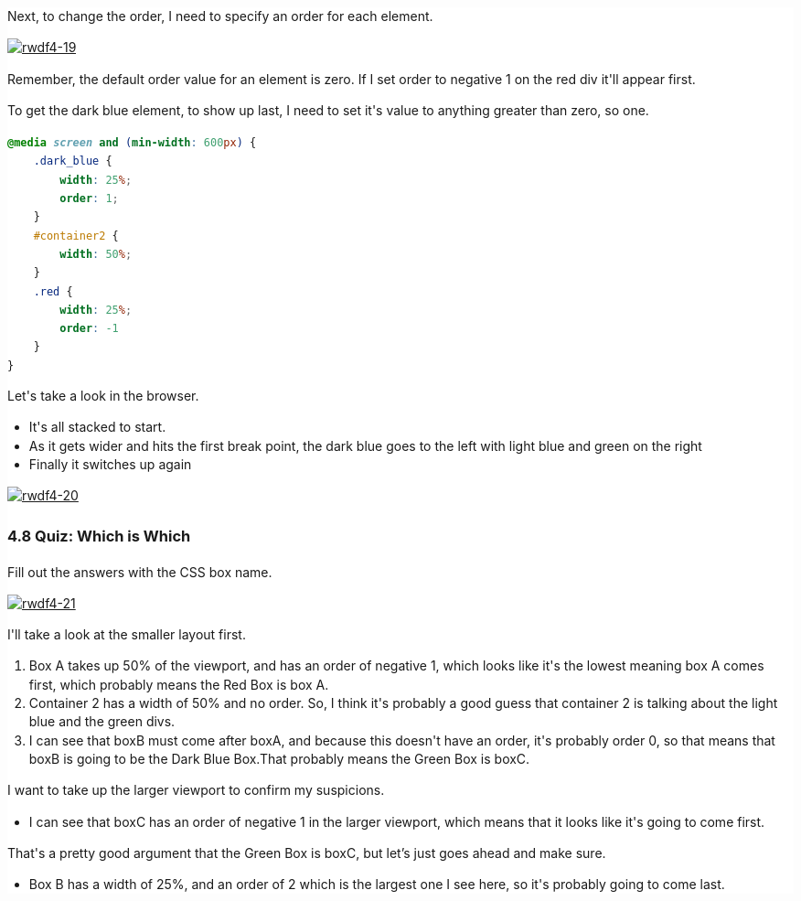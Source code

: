 Next, to change the order, I need to specify an order for each element.

[![rwdf4-19](../assets/images/sm_rwdf4-19.jpg)](../assets/images/full-size/rwdf4-19.png)

Remember, the default order value for an element is zero. If I set order to negative 1 on the red div it'll appear first.

To get the dark blue element, to show up last, I need to set it's value to anything greater than zero, so one.

```css
@media screen and (min-width: 600px) {
    .dark_blue {
        width: 25%;
        order: 1;
    }
    #container2 {
        width: 50%;
    }
    .red {
        width: 25%;
        order: -1
    }
}
```

Let's take a look in the browser.

- It's all stacked to start.
- As it gets wider and hits the first break point, the dark blue goes to the left with light blue and green on the right
- Finally it switches up again

[![rwdf4-20](../assets/images/sm_rwdf4-20.jpg)](../assets/images/full-size/rwdf4-20.png)

### 4.8 Quiz: Which is Which
Fill out the answers with the CSS box name.

[![rwdf4-21](../assets/images/sm_rwdf4-21.jpg)](../assets/images/full-size/rwdf4-21.png)

I'll take a look at the smaller layout first.

1. Box A takes up 50% of the viewport, and has an order of negative 1, which looks like it's the lowest meaning box A comes first, which probably means the Red Box is box A.
2. Container 2 has a width of 50% and no order. So, I think it's probably a good guess that container 2 is talking about the light blue and the green divs.
3. I can see that boxB must come after boxA, and because this doesn't have an order, it's probably order 0, so that means that boxB is going to be the Dark Blue Box.That probably means the Green Box is boxC.

I want to take up the larger viewport to confirm my suspicions.
- I can see that boxC has an order of negative 1 in the larger viewport, which means that it looks like it's going to come first.

That's a pretty good argument that the Green Box is boxC, but let’s just goes ahead and make sure.

- Box B has a width of 25%, and an order of 2 which is the largest one I see here, so it's probably going to come last.
